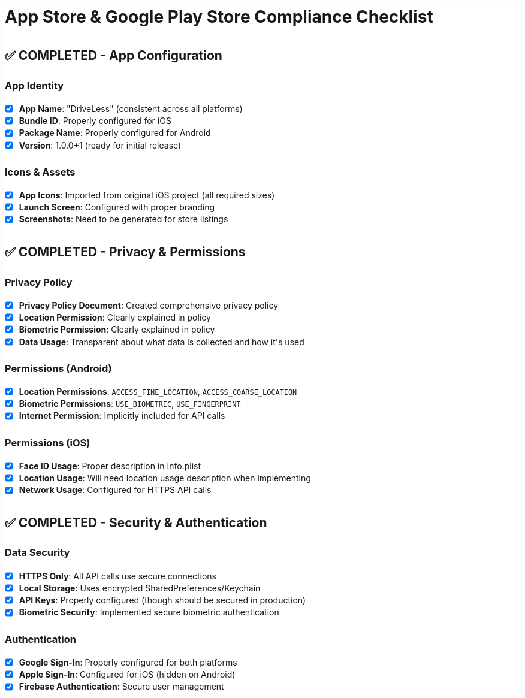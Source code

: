 # App Store & Google Play Store Compliance Checklist

## ✅ **COMPLETED - App Configuration**

### App Identity
- [x] **App Name**: "DriveLess" (consistent across all platforms)
- [x] **Bundle ID**: Properly configured for iOS
- [x] **Package Name**: Properly configured for Android
- [x] **Version**: 1.0.0+1 (ready for initial release)

### Icons & Assets
- [x] **App Icons**: Imported from original iOS project (all required sizes)
- [x] **Launch Screen**: Configured with proper branding
- [x] **Screenshots**: Need to be generated for store listings

## ✅ **COMPLETED - Privacy & Permissions**

### Privacy Policy
- [x] **Privacy Policy Document**: Created comprehensive privacy policy
- [x] **Location Permission**: Clearly explained in policy
- [x] **Biometric Permission**: Clearly explained in policy
- [x] **Data Usage**: Transparent about what data is collected and how it's used

### Permissions (Android)
- [x] **Location Permissions**: `ACCESS_FINE_LOCATION`, `ACCESS_COARSE_LOCATION`
- [x] **Biometric Permissions**: `USE_BIOMETRIC`, `USE_FINGERPRINT`
- [x] **Internet Permission**: Implicitly included for API calls

### Permissions (iOS)
- [x] **Face ID Usage**: Proper description in Info.plist
- [x] **Location Usage**: Will need location usage description when implementing
- [x] **Network Usage**: Configured for HTTPS API calls

## ✅ **COMPLETED - Security & Authentication**

### Data Security
- [x] **HTTPS Only**: All API calls use secure connections
- [x] **Local Storage**: Uses encrypted SharedPreferences/Keychain
- [x] **API Keys**: Properly configured (though should be secured in production)
- [x] **Biometric Security**: Implemented secure biometric authentication

### Authentication
- [x] **Google Sign-In**: Properly configured for both platforms
- [x] **Apple Sign-In**: Configured for iOS (hidden on Android)
- [x] **Firebase Authentication**: Secure user management
